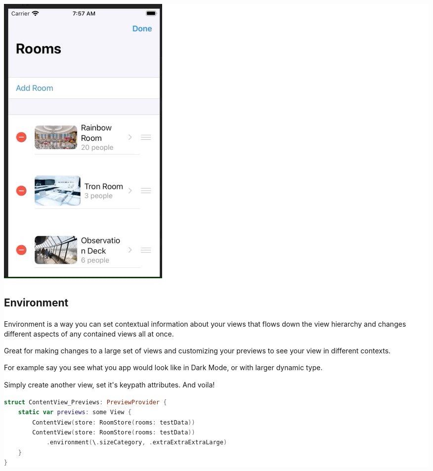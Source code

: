 ![](images/reorder.gif)

## Environment

Environment is a way you can set contextual information about your views that flows down the view hierarchy and changes different aspects of any contained views all at once.

Great for making changes to a large set of views and customizing your previews to see your view in different contexts.

For example say you see what you app would look like in Dark Mode, or with larger dynamic type.

Simply create another view, set it's keypath attributes. And voila!

```swift
struct ContentView_Previews: PreviewProvider {
    static var previews: some View {
        ContentView(store: RoomStore(rooms: testData))
        ContentView(store: RoomStore(rooms: testData))
            .environment(\.sizeCategory, .extraExtraExtraLarge)
    }
}
```
